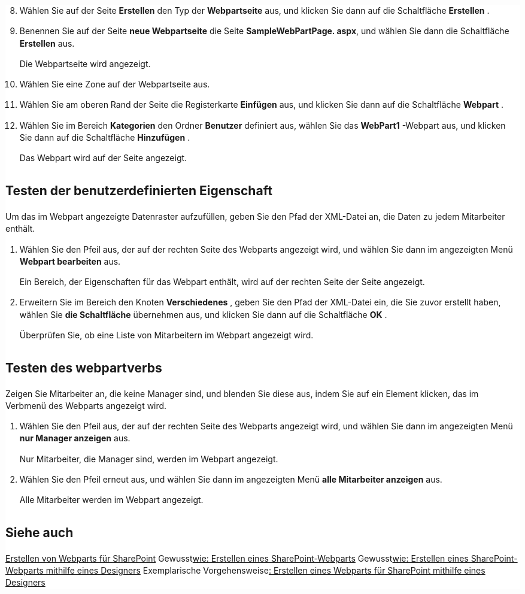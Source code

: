 8. Wählen Sie auf der Seite **Erstellen** den Typ der **Webpartseite** aus, und klicken Sie dann auf die Schaltfläche **Erstellen** .

9. Benennen Sie auf der Seite **neue Webpartseite** die Seite **SampleWebPartPage. aspx**, und wählen Sie dann die Schaltfläche **Erstellen** aus.

     Die Webpartseite wird angezeigt.

10. Wählen Sie eine Zone auf der Webpartseite aus.

11. Wählen Sie am oberen Rand der Seite die Registerkarte **Einfügen** aus, und klicken Sie dann auf die Schaltfläche **Webpart** .

12. Wählen Sie im Bereich **Kategorien** den Ordner **Benutzer** definiert aus, wählen Sie das **WebPart1** -Webpart aus, und klicken Sie dann auf die Schaltfläche **Hinzufügen** .

     Das Webpart wird auf der Seite angezeigt.

## <a name="test-the-custom-property"></a>Testen der benutzerdefinierten Eigenschaft

Um das im Webpart angezeigte Datenraster aufzufüllen, geben Sie den Pfad der XML-Datei an, die Daten zu jedem Mitarbeiter enthält.

1. Wählen Sie den Pfeil aus, der auf der rechten Seite des Webparts angezeigt wird, und wählen Sie dann im angezeigten Menü **Webpart bearbeiten** aus.

     Ein Bereich, der Eigenschaften für das Webpart enthält, wird auf der rechten Seite der Seite angezeigt.

2. Erweitern Sie im Bereich den Knoten **Verschiedenes** , geben Sie den Pfad der XML-Datei ein, die Sie zuvor erstellt haben, wählen Sie **die Schaltfläche** übernehmen aus, und klicken Sie dann auf die Schaltfläche **OK** .

     Überprüfen Sie, ob eine Liste von Mitarbeitern im Webpart angezeigt wird.

## <a name="test-the-web-part-verb"></a>Testen des webpartverbs

Zeigen Sie Mitarbeiter an, die keine Manager sind, und blenden Sie diese aus, indem Sie auf ein Element klicken, das im Verbmenü des Webparts angezeigt wird.

1. Wählen Sie den Pfeil aus, der auf der rechten Seite des Webparts angezeigt wird, und wählen Sie dann im angezeigten Menü **nur Manager anzeigen** aus.

     Nur Mitarbeiter, die Manager sind, werden im Webpart angezeigt.

2. Wählen Sie den Pfeil erneut aus, und wählen Sie dann im angezeigten Menü **alle Mitarbeiter anzeigen** aus.

     Alle Mitarbeiter werden im Webpart angezeigt.

## <a name="see-also"></a>Siehe auch

[Erstellen von Webparts für SharePoint](../sharepoint/creating-web-parts-for-sharepoint.md) 
 Gewusst[wie: Erstellen eines SharePoint-Webparts](../sharepoint/how-to-create-a-sharepoint-web-part.md) 
 Gewusst[wie: Erstellen eines SharePoint-Webparts mithilfe eines Designers](../sharepoint/how-to-create-a-sharepoint-web-part-by-using-a-designer.md) 
 Exemplarische Vorgehensweise[: Erstellen eines Webparts für SharePoint mithilfe eines Designers](../sharepoint/walkthrough-creating-a-web-part-for-sharepoint-by-using-a-designer.md)
